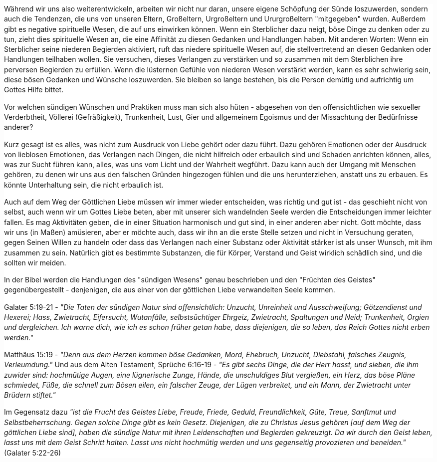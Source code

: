 Während wir uns also weiterentwickeln, arbeiten wir nicht nur daran, unsere eigene Schöpfung der Sünde loszuwerden, sondern auch die Tendenzen, die uns von unseren Eltern, Großeltern, Urgroßeltern und Ururgroßeltern "mitgegeben" wurden. Außerdem gibt es negative spirituelle Wesen, die auf uns einwirken können. Wenn ein Sterblicher dazu neigt, böse Dinge zu denken oder zu tun, zieht dies spirituelle Wesen an, die eine Affinität zu diesen Gedanken und Handlungen haben. Mit anderen Worten: Wenn ein Sterblicher seine niederen Begierden aktiviert, ruft das niedere spirituelle Wesen auf, die stellvertretend an diesen Gedanken oder Handlungen teilhaben wollen. Sie versuchen, dieses Verlangen zu verstärken und so zusammen mit dem Sterblichen ihre perversen Begierden zu erfüllen. Wenn die lüsternen Gefühle von niederen Wesen verstärkt werden, kann es sehr schwierig sein, diese bösen Gedanken und Wünsche loszuwerden. Sie bleiben so lange bestehen, bis die Person demütig und aufrichtig um Gottes Hilfe bittet.

Vor welchen sündigen Wünschen und Praktiken muss man sich also hüten - abgesehen von den offensichtlichen wie sexueller Verderbtheit, Völlerei (Gefräßigkeit), Trunkenheit, Lust, Gier und allgemeinem Egoismus und der Missachtung der Bedürfnisse anderer?

Kurz gesagt ist es alles, was nicht zum Ausdruck von Liebe gehört oder dazu führt. Dazu gehören Emotionen oder der Ausdruck von lieblosen Emotionen, das Verlangen nach Dingen, die nicht hilfreich oder erbaulich sind und Schaden anrichten können, alles, was zur Sucht führen kann, alles, was uns vom Licht und der Wahrheit wegführt. Dazu kann auch der Umgang mit Menschen gehören, zu denen wir uns aus den falschen Gründen hingezogen fühlen und die uns herunterziehen, anstatt uns zu erbauen. Es könnte Unterhaltung sein, die nicht erbaulich ist.

Auch auf dem Weg der Göttlichen Liebe müssen wir immer wieder entscheiden, was richtig und gut ist - das geschieht nicht von selbst, auch wenn wir um Gottes Liebe beten, aber mit unserer sich wandelnden Seele werden die Entscheidungen immer leichter fallen. Es mag Aktivitäten geben, die in einer Situation harmonisch und gut sind, in einer anderen aber nicht. Gott möchte, dass wir uns (in Maßen) amüsieren, aber er möchte auch, dass wir ihn an die erste Stelle setzen und nicht in Versuchung geraten, gegen Seinen Willen zu handeln oder dass das Verlangen nach einer Substanz oder Aktivität stärker ist als unser Wunsch, mit ihm zusammen zu sein. Natürlich gibt es bestimmte Substanzen, die für Körper, Verstand und Geist wirklich schädlich sind, und die sollten wir meiden.


In der Bibel werden die Handlungen des "sündigen Wesens" genau beschrieben und den "Früchten des Geistes" gegenübergestellt - denjenigen, die aus einer von der göttlichen Liebe verwandelten Seele kommen.

Galater 5:19-21 - *"Die Taten der sündigen Natur sind offensichtlich: Unzucht, Unreinheit und Ausschweifung; Götzendienst und Hexerei; Hass, Zwietracht, Eifersucht, Wutanfälle, selbstsüchtiger Ehrgeiz, Zwietracht, Spaltungen und Neid; Trunkenheit, Orgien und dergleichen. Ich warne dich, wie ich es schon früher getan habe, dass diejenigen, die so leben, das Reich Gottes nicht erben werden."*

Matthäus 15:19 - *"Denn aus dem Herzen kommen böse Gedanken, Mord, Ehebruch, Unzucht, Diebstahl, falsches Zeugnis, Verleumdung."* Und aus dem Alten Testament, Sprüche 6:16-19 - *"Es gibt sechs Dinge, die der Herr hasst, und sieben, die ihm zuwider sind: hochmütige Augen, eine lügnerische Zunge, Hände, die unschuldiges Blut vergießen, ein Herz, das böse Pläne schmiedet, Füße, die schnell zum Bösen eilen, ein falscher Zeuge, der Lügen verbreitet, und ein Mann, der Zwietracht unter Brüdern stiftet."*

Im Gegensatz dazu *"ist die Frucht des Geistes Liebe, Freude, Friede, Geduld, Freundlichkeit, Güte, Treue, Sanftmut und Selbstbeherrschung. Gegen solche Dinge gibt es kein Gesetz. Diejenigen, die zu Christus Jesus gehören [auf dem Weg der göttlichen Liebe sind], haben die sündige Natur mit ihren Leidenschaften und Begierden gekreuzigt. Da wir durch den Geist leben, lasst uns mit dem Geist Schritt halten. Lasst uns nicht hochmütig werden und uns gegenseitig provozieren und beneiden."* (Galater 5:22-26)
